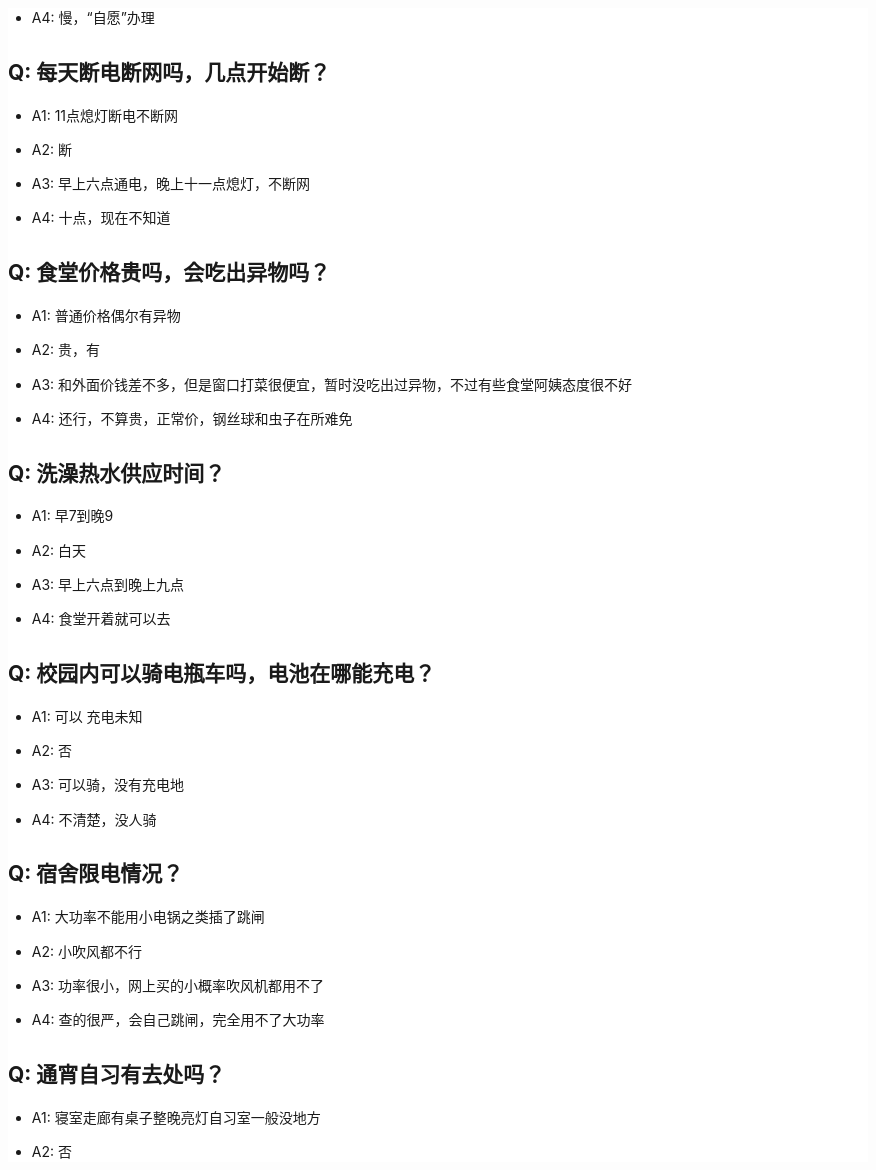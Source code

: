 - A4: 慢，“自愿”办理

## Q: 每天断电断网吗，几点开始断？

- A1: 11点熄灯断电不断网

- A2: 断

- A3: 早上六点通电，晚上十一点熄灯，不断网

- A4: 十点，现在不知道

## Q: 食堂价格贵吗，会吃出异物吗？

- A1: 普通价格偶尔有异物

- A2: 贵，有

- A3: 和外面价钱差不多，但是窗口打菜很便宜，暂时没吃出过异物，不过有些食堂阿姨态度很不好

- A4: 还行，不算贵，正常价，钢丝球和虫子在所难免

## Q: 洗澡热水供应时间？

- A1: 早7到晚9

- A2: 白天

- A3: 早上六点到晚上九点

- A4: 食堂开着就可以去

## Q: 校园内可以骑电瓶车吗，电池在哪能充电？

- A1: 可以 充电未知

- A2: 否

- A3: 可以骑，没有充电地

- A4: 不清楚，没人骑

## Q: 宿舍限电情况？

- A1: 大功率不能用小电锅之类插了跳闸

- A2: 小吹风都不行

- A3: 功率很小，网上买的小概率吹风机都用不了

- A4: 查的很严，会自己跳闸，完全用不了大功率

## Q: 通宵自习有去处吗？

- A1: 寝室走廊有桌子整晚亮灯自习室一般没地方

- A2: 否
